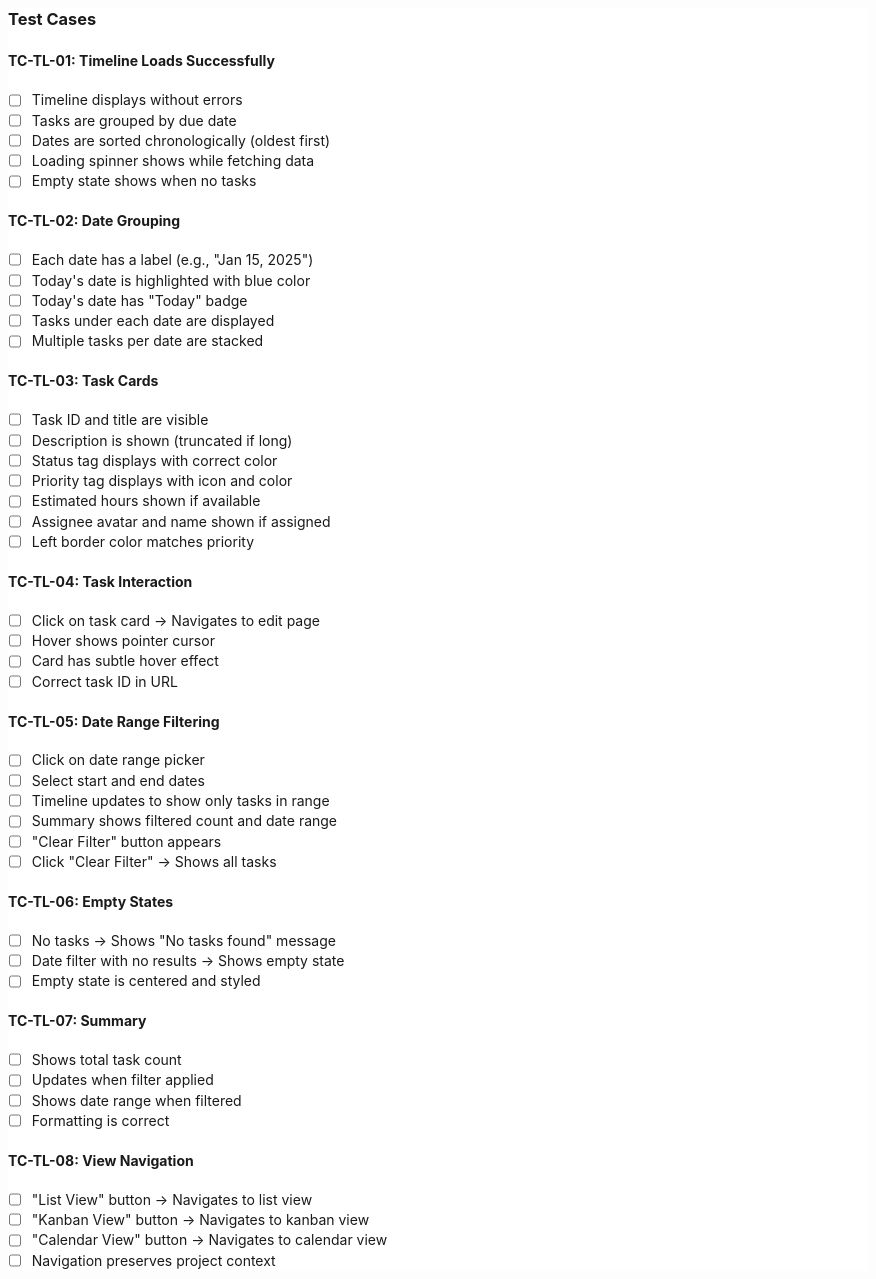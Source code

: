 ### Test Cases

#### TC-TL-01: Timeline Loads Successfully
- [ ] Timeline displays without errors
- [ ] Tasks are grouped by due date
- [ ] Dates are sorted chronologically (oldest first)
- [ ] Loading spinner shows while fetching data
- [ ] Empty state shows when no tasks

#### TC-TL-02: Date Grouping
- [ ] Each date has a label (e.g., "Jan 15, 2025")
- [ ] Today's date is highlighted with blue color
- [ ] Today's date has "Today" badge
- [ ] Tasks under each date are displayed
- [ ] Multiple tasks per date are stacked

#### TC-TL-03: Task Cards
- [ ] Task ID and title are visible
- [ ] Description is shown (truncated if long)
- [ ] Status tag displays with correct color
- [ ] Priority tag displays with icon and color
- [ ] Estimated hours shown if available
- [ ] Assignee avatar and name shown if assigned
- [ ] Left border color matches priority

#### TC-TL-04: Task Interaction
- [ ] Click on task card → Navigates to edit page
- [ ] Hover shows pointer cursor
- [ ] Card has subtle hover effect
- [ ] Correct task ID in URL

#### TC-TL-05: Date Range Filtering
- [ ] Click on date range picker
- [ ] Select start and end dates
- [ ] Timeline updates to show only tasks in range
- [ ] Summary shows filtered count and date range
- [ ] "Clear Filter" button appears
- [ ] Click "Clear Filter" → Shows all tasks

#### TC-TL-06: Empty States
- [ ] No tasks → Shows "No tasks found" message
- [ ] Date filter with no results → Shows empty state
- [ ] Empty state is centered and styled

#### TC-TL-07: Summary
- [ ] Shows total task count
- [ ] Updates when filter applied
- [ ] Shows date range when filtered
- [ ] Formatting is correct

#### TC-TL-08: View Navigation
- [ ] "List View" button → Navigates to list view
- [ ] "Kanban View" button → Navigates to kanban view
- [ ] "Calendar View" button → Navigates to calendar view
- [ ] Navigation preserves project context

